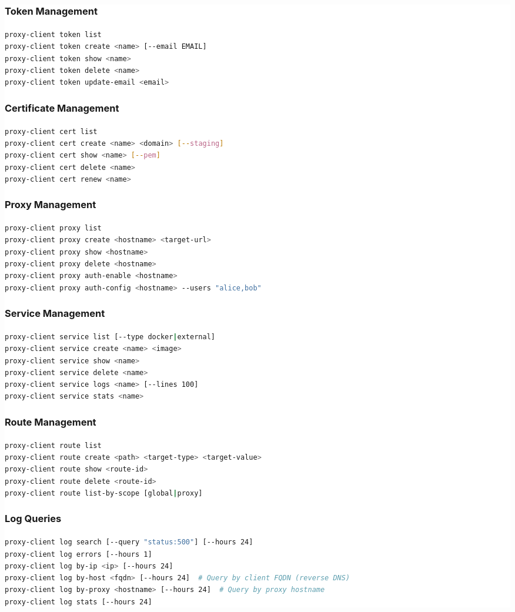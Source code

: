 ### Token Management
```bash
proxy-client token list
proxy-client token create <name> [--email EMAIL]
proxy-client token show <name>
proxy-client token delete <name>
proxy-client token update-email <email>
```

### Certificate Management
```bash
proxy-client cert list
proxy-client cert create <name> <domain> [--staging]
proxy-client cert show <name> [--pem]
proxy-client cert delete <name>
proxy-client cert renew <name>
```

### Proxy Management
```bash
proxy-client proxy list
proxy-client proxy create <hostname> <target-url>
proxy-client proxy show <hostname>
proxy-client proxy delete <hostname>
proxy-client proxy auth-enable <hostname>
proxy-client proxy auth-config <hostname> --users "alice,bob"
```

### Service Management
```bash
proxy-client service list [--type docker|external]
proxy-client service create <name> <image>
proxy-client service show <name>
proxy-client service delete <name>
proxy-client service logs <name> [--lines 100]
proxy-client service stats <name>
```

### Route Management
```bash
proxy-client route list
proxy-client route create <path> <target-type> <target-value>
proxy-client route show <route-id>
proxy-client route delete <route-id>
proxy-client route list-by-scope [global|proxy]
```

### Log Queries
```bash
proxy-client log search [--query "status:500"] [--hours 24]
proxy-client log errors [--hours 1]
proxy-client log by-ip <ip> [--hours 24]
proxy-client log by-host <fqdn> [--hours 24]  # Query by client FQDN (reverse DNS)
proxy-client log by-proxy <hostname> [--hours 24]  # Query by proxy hostname
proxy-client log stats [--hours 24]
```

